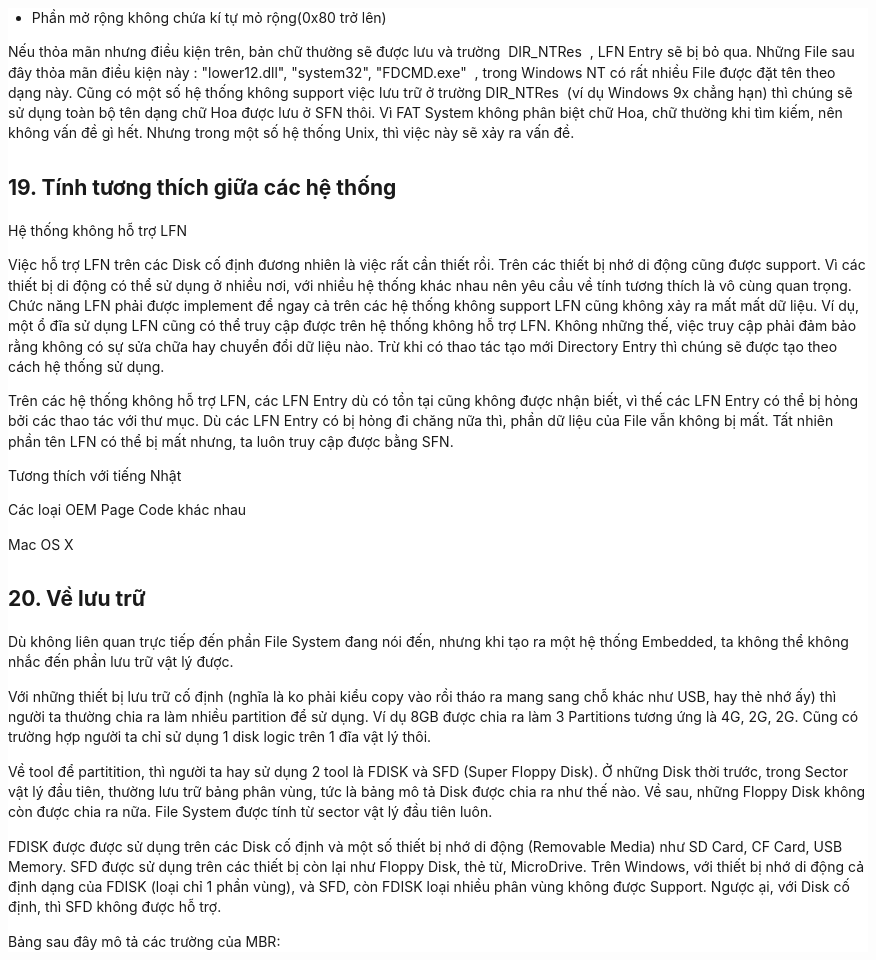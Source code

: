 *   Phần mở rộng không chứa kí tự mỏ rộng(0x80 trở lên)
    

Nếu thỏa mãn nhưng điều kiện trên, bản chữ thường sẽ được lưu và trường  DIR_NTRes  , LFN Entry sẽ bị bỏ qua. Những File sau đây thỏa mãn điều kiện này : "lower12.dll", "system32", "FDCMD.exe"  , trong Windows NT có rất nhiều File được đặt tên theo dạng này. Cũng có một số hệ thống không support việc lưu trữ ở trường DIR_NTRes  (ví dụ Windows 9x chẳng hạn) thì chúng sẽ sử dụng toàn bộ tên dạng chữ Hoa được lưu ở SFN thôi. Vì FAT System không phân biệt chữ Hoa, chữ thường khi tìm kiếm, nên không vấn đề gì hết. Nhưng trong một số hệ thống Unix, thì việc này sẽ xảy ra vấn đề.

## 19. Tính tương thích giữa các hệ thống

Hệ thống không hỗ trợ LFN

Việc hỗ trợ LFN trên các Disk cố định đương nhiên là việc rất cần thiết rồi. Trên các thiết bị nhớ di động cũng được support. Vì các thiết bị di động có thể sử dụng ở nhiều nơi, với nhiều hệ thống khác nhau nên yêu cầu về tính tương thích là vô cùng quan trọng. Chức năng LFN phải được implement để ngay cả trên các hệ thống không support LFN cũng không xảy ra mất mất dữ liệu. Ví dụ, một ổ đĩa sử dụng LFN cũng có thể truy cập được trên hệ thống không hỗ trợ LFN. Không những thế, việc truy cập phải đảm bảo rằng không có sự sửa chữa hay chuyển đổi dữ liệu nào. Trừ khi có thao tác tạo mới Directory Entry thì chúng sẽ được tạo theo cách hệ thống sử dụng.

Trên các hệ thống không hỗ trợ LFN, các LFN Entry dù có tồn tại cũng không được nhận biết, vì thế các LFN Entry có thể bị hỏng bởi các thao tác với thư mục. Dù các LFN Entry có bị hỏng đi chăng nữa thì, phần dữ liệu của File vẫn không bị mất. Tất nhiên phần tên LFN có thể bị mất nhưng, ta luôn truy cập được bằng SFN.

Tương thích với tiếng Nhật

Các loại OEM Page Code khác nhau

Mac OS X

## 20. Về lưu trữ

Dù không liên quan trực tiếp đến phần File System đang nói đến, nhưng khi tạo ra một hệ thống Embedded, ta không thể không nhắc đến phần lưu trữ vật lý được.

Với những thiết bị lưu trữ cố định (nghĩa là ko phải kiểu copy vào rồi tháo ra mang sang chỗ khác như USB, hay thẻ nhớ ấy) thì người ta thường chia ra làm nhiều partition để sử dụng. Ví dụ 8GB được chia ra làm 3 Partitions tương ứng là 4G, 2G, 2G. Cũng có trường hợp người ta chỉ sử dụng 1 disk logic trên 1 đĩa vật lý thôi.

Về tool để partitition, thì người ta hay sử dụng 2 tool là FDISK và SFD (Super Floppy Disk). Ở những Disk thời trước, trong Sector vật lý đầu tiên, thường lưu trữ bảng phân vùng, tức là bảng mô tả Disk được chia ra như thế nào. Về sau, những Floppy Disk không còn được chia ra nữa. File System được tính từ sector vật lý đầu tiên luôn.

FDISK được được sử dụng trên các Disk cố định và một số thiết bị nhớ di động (Removable Media) như SD Card, CF Card, USB Memory. SFD được sử dụng trên các thiết bị còn lại như Floppy Disk, thẻ từ, MicroDrive. Trên Windows, với thiết bị nhớ di động cả định dạng của FDISK (loại chỉ 1 phần vùng), và SFD, còn FDISK loại nhiều phân vùng không được Support. Ngược ại, với Disk cố định, thì SFD không được hỗ trợ.

Bảng sau đây mô tả các trường của MBR:
